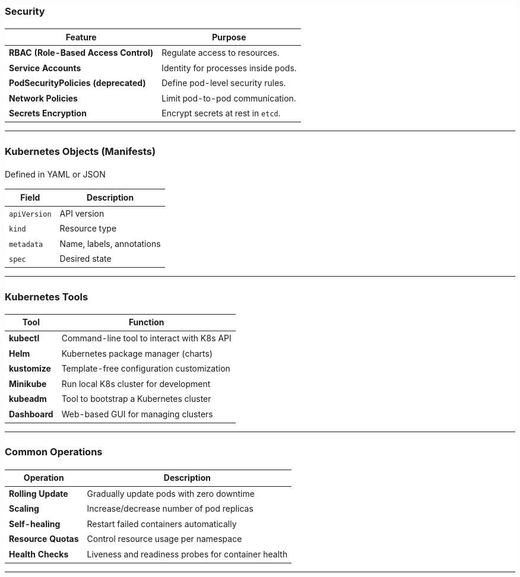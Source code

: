 
### **Security**

| Feature                              | Purpose                             |
| ------------------------------------ | ----------------------------------- |
| **RBAC (Role-Based Access Control)** | Regulate access to resources.       |
| **Service Accounts**                 | Identity for processes inside pods. |
| **PodSecurityPolicies (deprecated)** | Define pod-level security rules.    |
| **Network Policies**                 | Limit pod-to-pod communication.     |
| **Secrets Encryption**               | Encrypt secrets at rest in `etcd`.  |

---

### **Kubernetes Objects (Manifests)**

Defined in YAML or JSON

| Field        | Description               |
| ------------ | ------------------------- |
| `apiVersion` | API version               |
| `kind`       | Resource type             |
| `metadata`   | Name, labels, annotations |
| `spec`       | Desired state             |

---

### **Kubernetes Tools**

| Tool          | Function                                   |
| ------------- | ------------------------------------------ |
| **kubectl**   | Command-line tool to interact with K8s API |
| **Helm**      | Kubernetes package manager (charts)        |
| **kustomize** | Template-free configuration customization  |
| **Minikube**  | Run local K8s cluster for development      |
| **kubeadm**   | Tool to bootstrap a Kubernetes cluster     |
| **Dashboard** | Web-based GUI for managing clusters        |

---

### **Common Operations**

| Operation           | Description                                        |
| ------------------- | -------------------------------------------------- |
| **Rolling Update**  | Gradually update pods with zero downtime           |
| **Scaling**         | Increase/decrease number of pod replicas           |
| **Self-healing**    | Restart failed containers automatically            |
| **Resource Quotas** | Control resource usage per namespace               |
| **Health Checks**   | Liveness and readiness probes for container health |

---